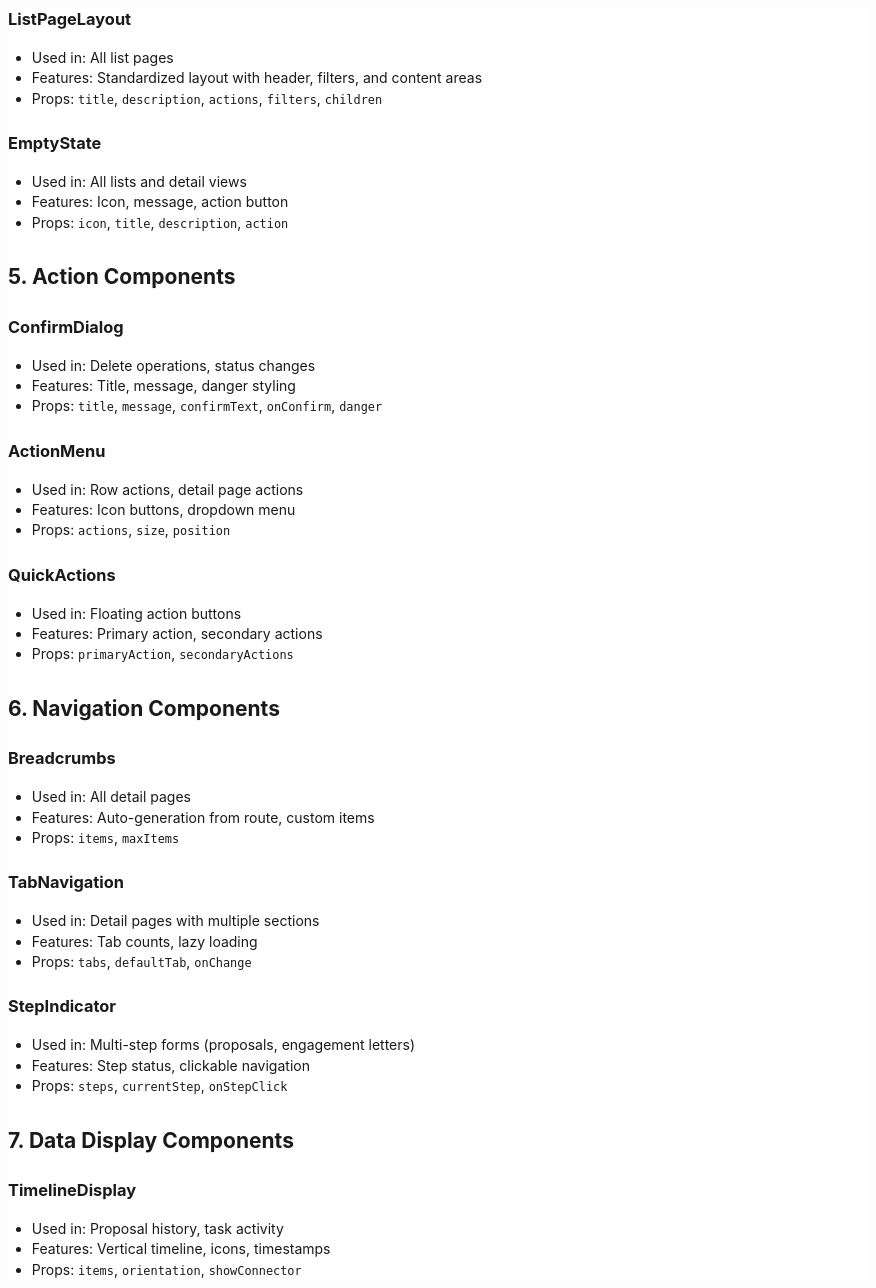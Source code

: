 ### ListPageLayout
- Used in: All list pages
- Features: Standardized layout with header, filters, and content areas
- Props: `title`, `description`, `actions`, `filters`, `children`

### EmptyState
- Used in: All lists and detail views
- Features: Icon, message, action button
- Props: `icon`, `title`, `description`, `action`

## 5. Action Components

### ConfirmDialog
- Used in: Delete operations, status changes
- Features: Title, message, danger styling
- Props: `title`, `message`, `confirmText`, `onConfirm`, `danger`

### ActionMenu
- Used in: Row actions, detail page actions
- Features: Icon buttons, dropdown menu
- Props: `actions`, `size`, `position`

### QuickActions
- Used in: Floating action buttons
- Features: Primary action, secondary actions
- Props: `primaryAction`, `secondaryActions`

## 6. Navigation Components

### Breadcrumbs
- Used in: All detail pages
- Features: Auto-generation from route, custom items
- Props: `items`, `maxItems`

### TabNavigation
- Used in: Detail pages with multiple sections
- Features: Tab counts, lazy loading
- Props: `tabs`, `defaultTab`, `onChange`

### StepIndicator
- Used in: Multi-step forms (proposals, engagement letters)
- Features: Step status, clickable navigation
- Props: `steps`, `currentStep`, `onStepClick`

## 7. Data Display Components

### TimelineDisplay
- Used in: Proposal history, task activity
- Features: Vertical timeline, icons, timestamps
- Props: `items`, `orientation`, `showConnector`
